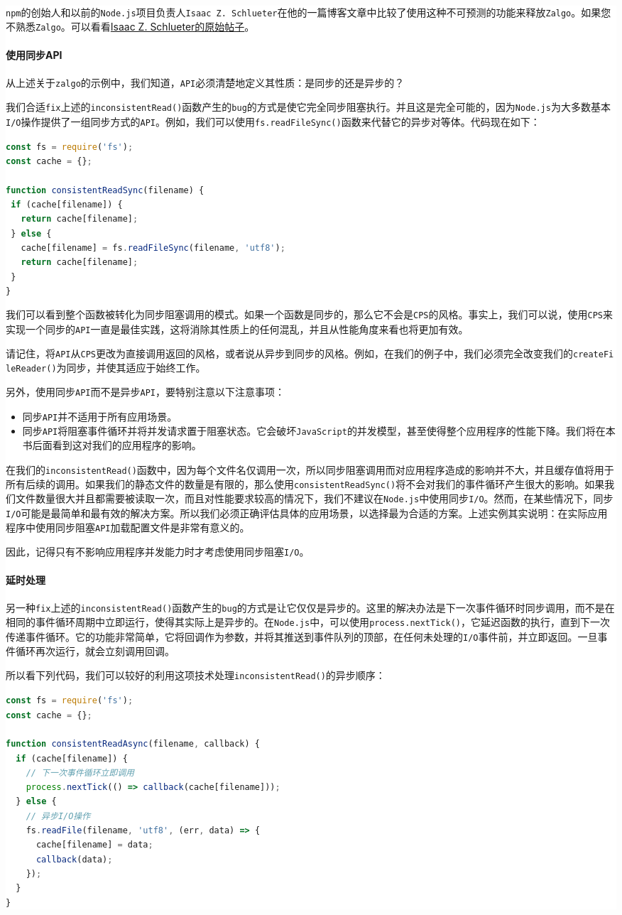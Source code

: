 `npm`的创始人和以前的`Node.js`项目负责人`Isaac Z. Schlueter`在他的一篇博客文章中比较了使用这种不可预测的功能来释放`Zalgo`。如果您不熟悉`Zalgo`。可以看看[Isaac Z. Schlueter的原始帖子](http://blog.izs.me/post/59142742143/designing-apis-for-asynchrony)。

#### 使用同步API
从上述关于`zalgo`的示例中，我们知道，`API`必须清楚地定义其性质：是同步的还是异步的？

我们合适`fix`上述的`inconsistentRead()`函数产生的`bug`的方式是使它完全同步阻塞执行。并且这是完全可能的，因为`Node.js`为大多数基本`I/O`操作提供了一组同步方式的`API`。例如，我们可以使用`fs.readFileSync()`函数来代替它的异步对等体。代码现在如下：

```javascript
const fs = require('fs');
const cache = {};

function consistentReadSync(filename) {
 if (cache[filename]) {
   return cache[filename];
 } else {
   cache[filename] = fs.readFileSync(filename, 'utf8');
   return cache[filename];
 }
}
```

我们可以看到整个函数被转化为同步阻塞调用的模式。如果一个函数是同步的，那么它不会是`CPS`的风格。事实上，我们可以说，使用`CPS`来实现一个同步的`API`一直是最佳实践，这将消除其性质上的任何混乱，并且从性能角度来看也将更加有效。

请记住，将`API`从`CPS`更改为直接调用返回的风格，或者说从异步到同步的风格。例如，在我们的例子中，我们必须完全改变我们的`createFileReader()`为同步，并使其适应于始终工作。


另外，使用同步`API`而不是异步`API`，要特别注意以下注意事项：

* 同步`API`并不适用于所有应用场景。
* 同步`API`将阻塞事件循环并将并发请求置于阻塞状态。它会破坏`JavaScript`的并发模型，甚至使得整个应用程序的性能下降。我们将在本书后面看到这对我们的应用程序的影响。

在我们的`inconsistentRead()`函数中，因为每个文件名仅调用一次，所以同步阻塞调用而对应用程序造成的影响并不大，并且缓存值将用于所有后续的调用。如果我们的静态文件的数量是有限的，那么使用`consistentReadSync()`将不会对我们的事件循环产生很大的影响。如果我们文件数量很大并且都需要被读取一次，而且对性能要求较高的情况下，我们不建议在`Node.js`中使用同步`I/O`。然而，在某些情况下，同步`I/O`可能是最简单和最有效的解决方案。所以我们必须正确评估具体的应用场景，以选择最为合适的方案。上述实例其实说明：在实际应用程序中使用同步阻塞`API`加载配置文件是非常有意义的。

因此，记得只有不影响应用程序并发能力时才考虑使用同步阻塞`I/O`。

#### 延时处理
另一种`fix`上述的`inconsistentRead()`函数产生的`bug`的方式是让它仅仅是异步的。这里的解决办法是下一次事件循环时同步调用，而不是在相同的事件循环周期中立即运行，使得其实际上是异步的。在`Node.js`中，可以使用`process.nextTick()`，它延迟函数的执行，直到下一次传递事件循环。它的功能非常简单，它将回调作为参数，并将其推送到事件队列的顶部，在任何未处理的`I/O`事件前，并立即返回。一旦事件循环再次运行，就会立刻调用回调。

所以看下列代码，我们可以较好的利用这项技术处理`inconsistentRead()`的异步顺序：

```javascript
const fs = require('fs');
const cache = {};

function consistentReadAsync(filename, callback) {
  if (cache[filename]) {
    // 下一次事件循环立即调用
    process.nextTick(() => callback(cache[filename]));
  } else {
    // 异步I/O操作
    fs.readFile(filename, 'utf8', (err, data) => {
      cache[filename] = data;
      callback(data);
    });
  }
}
```
